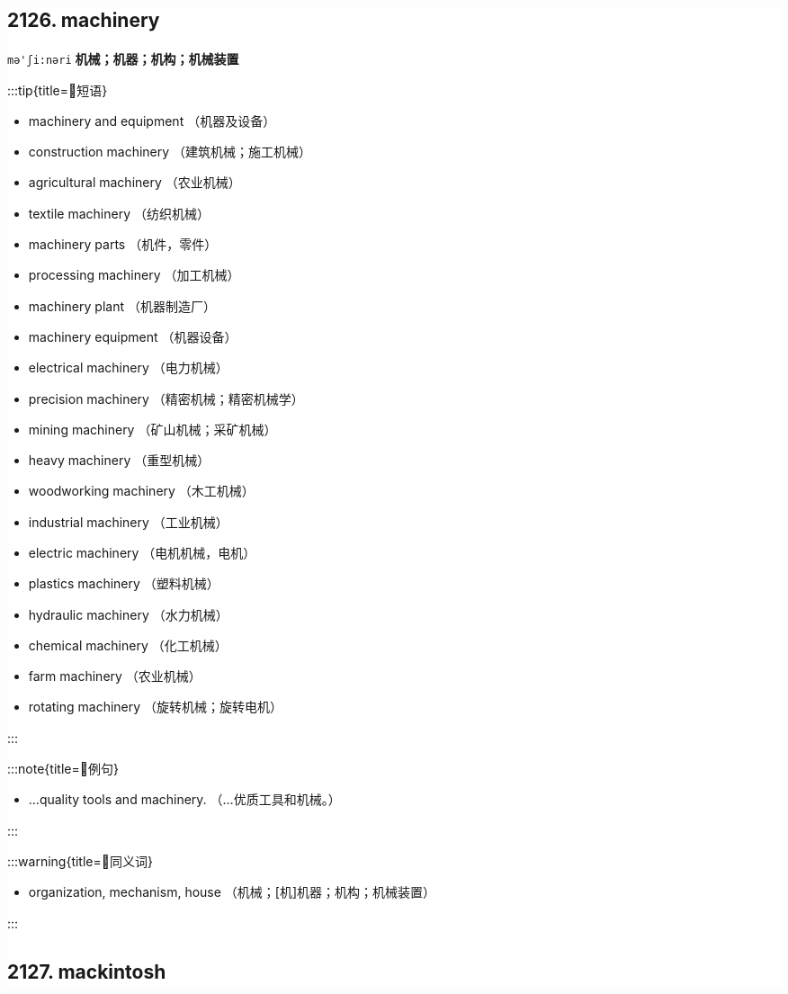 ## 2126. machinery

`mə'ʃi:nəri`  **机械；机器；机构；机械装置**

:::tip{title=🤩短语}

- machinery and equipment （机器及设备）

- construction machinery （建筑机械；施工机械）

- agricultural machinery （农业机械）

- textile machinery （纺织机械）

- machinery parts （机件，零件）

- processing machinery （加工机械）

- machinery plant （机器制造厂）

- machinery equipment （机器设备）

- electrical machinery （电力机械）

- precision machinery （精密机械；精密机械学）

- mining machinery （矿山机械；采矿机械）

- heavy machinery （重型机械）

- woodworking machinery （木工机械）

- industrial machinery （工业机械）

- electric machinery （电机机械，电机）

- plastics machinery （塑料机械）

- hydraulic machinery （水力机械）

- chemical machinery （化工机械）

- farm machinery （农业机械）

- rotating machinery （旋转机械；旋转电机）

:::

:::note{title=🎤例句}

- ...quality tools and machinery. （…优质工具和机械。）

:::

:::warning{title=🤔同义词}

- organization, mechanism, house （机械；[机]机器；机构；机械装置）

:::


## 2127. mackintosh
